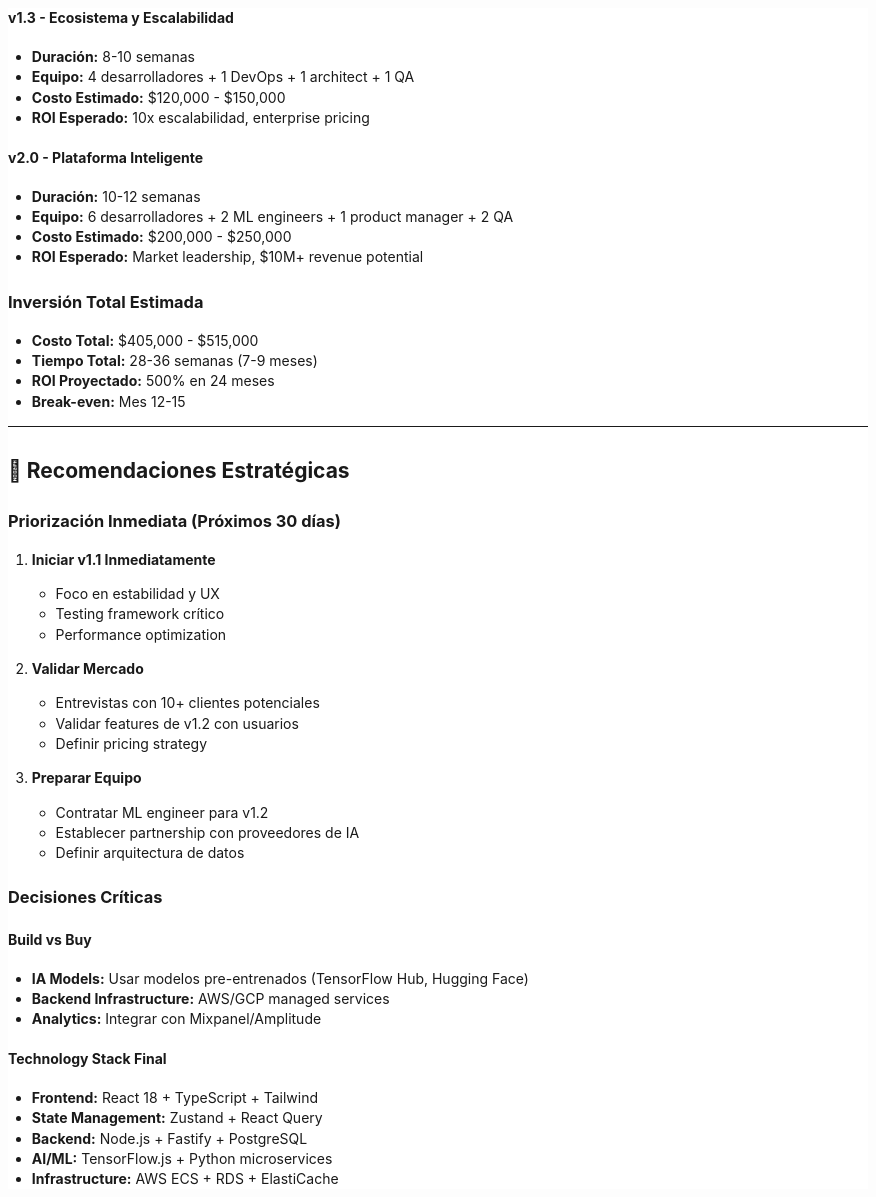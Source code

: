 #### **v1.3 - Ecosistema y Escalabilidad**
- **Duración:** 8-10 semanas
- **Equipo:** 4 desarrolladores + 1 DevOps + 1 architect + 1 QA
- **Costo Estimado:** $120,000 - $150,000
- **ROI Esperado:** 10x escalabilidad, enterprise pricing

#### **v2.0 - Plataforma Inteligente**
- **Duración:** 10-12 semanas
- **Equipo:** 6 desarrolladores + 2 ML engineers + 1 product manager + 2 QA
- **Costo Estimado:** $200,000 - $250,000
- **ROI Esperado:** Market leadership, $10M+ revenue potential

### **Inversión Total Estimada**
- **Costo Total:** $405,000 - $515,000
- **Tiempo Total:** 28-36 semanas (7-9 meses)
- **ROI Proyectado:** 500% en 24 meses
- **Break-even:** Mes 12-15

---

## 🎯 **Recomendaciones Estratégicas**

### **Priorización Inmediata (Próximos 30 días)**

1. **Iniciar v1.1 Inmediatamente**
   - Foco en estabilidad y UX
   - Testing framework crítico
   - Performance optimization

2. **Validar Mercado**
   - Entrevistas con 10+ clientes potenciales
   - Validar features de v1.2 con usuarios
   - Definir pricing strategy

3. **Preparar Equipo**
   - Contratar ML engineer para v1.2
   - Establecer partnership con proveedores de IA
   - Definir arquitectura de datos

### **Decisiones Críticas**

#### **Build vs Buy**
- **IA Models:** Usar modelos pre-entrenados (TensorFlow Hub, Hugging Face)
- **Backend Infrastructure:** AWS/GCP managed services
- **Analytics:** Integrar con Mixpanel/Amplitude

#### **Technology Stack Final**
- **Frontend:** React 18 + TypeScript + Tailwind
- **State Management:** Zustand + React Query
- **Backend:** Node.js + Fastify + PostgreSQL
- **AI/ML:** TensorFlow.js + Python microservices
- **Infrastructure:** AWS ECS + RDS + ElastiCache
